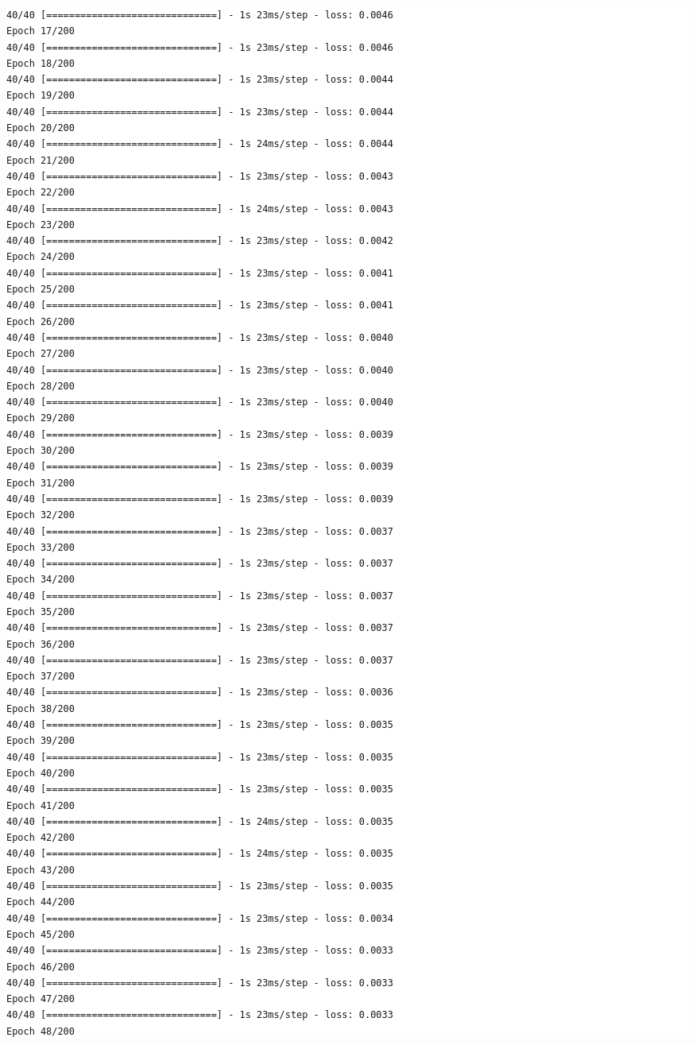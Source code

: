     40/40 [==============================] - 1s 23ms/step - loss: 0.0046
    Epoch 17/200
    40/40 [==============================] - 1s 23ms/step - loss: 0.0046
    Epoch 18/200
    40/40 [==============================] - 1s 23ms/step - loss: 0.0044
    Epoch 19/200
    40/40 [==============================] - 1s 23ms/step - loss: 0.0044
    Epoch 20/200
    40/40 [==============================] - 1s 24ms/step - loss: 0.0044
    Epoch 21/200
    40/40 [==============================] - 1s 23ms/step - loss: 0.0043
    Epoch 22/200
    40/40 [==============================] - 1s 24ms/step - loss: 0.0043
    Epoch 23/200
    40/40 [==============================] - 1s 23ms/step - loss: 0.0042
    Epoch 24/200
    40/40 [==============================] - 1s 23ms/step - loss: 0.0041
    Epoch 25/200
    40/40 [==============================] - 1s 23ms/step - loss: 0.0041
    Epoch 26/200
    40/40 [==============================] - 1s 23ms/step - loss: 0.0040
    Epoch 27/200
    40/40 [==============================] - 1s 23ms/step - loss: 0.0040
    Epoch 28/200
    40/40 [==============================] - 1s 23ms/step - loss: 0.0040
    Epoch 29/200
    40/40 [==============================] - 1s 23ms/step - loss: 0.0039
    Epoch 30/200
    40/40 [==============================] - 1s 23ms/step - loss: 0.0039
    Epoch 31/200
    40/40 [==============================] - 1s 23ms/step - loss: 0.0039
    Epoch 32/200
    40/40 [==============================] - 1s 23ms/step - loss: 0.0037
    Epoch 33/200
    40/40 [==============================] - 1s 23ms/step - loss: 0.0037
    Epoch 34/200
    40/40 [==============================] - 1s 23ms/step - loss: 0.0037
    Epoch 35/200
    40/40 [==============================] - 1s 23ms/step - loss: 0.0037
    Epoch 36/200
    40/40 [==============================] - 1s 23ms/step - loss: 0.0037
    Epoch 37/200
    40/40 [==============================] - 1s 23ms/step - loss: 0.0036
    Epoch 38/200
    40/40 [==============================] - 1s 23ms/step - loss: 0.0035
    Epoch 39/200
    40/40 [==============================] - 1s 23ms/step - loss: 0.0035
    Epoch 40/200
    40/40 [==============================] - 1s 23ms/step - loss: 0.0035
    Epoch 41/200
    40/40 [==============================] - 1s 24ms/step - loss: 0.0035
    Epoch 42/200
    40/40 [==============================] - 1s 24ms/step - loss: 0.0035
    Epoch 43/200
    40/40 [==============================] - 1s 23ms/step - loss: 0.0035
    Epoch 44/200
    40/40 [==============================] - 1s 23ms/step - loss: 0.0034
    Epoch 45/200
    40/40 [==============================] - 1s 23ms/step - loss: 0.0033
    Epoch 46/200
    40/40 [==============================] - 1s 23ms/step - loss: 0.0033
    Epoch 47/200
    40/40 [==============================] - 1s 23ms/step - loss: 0.0033
    Epoch 48/200